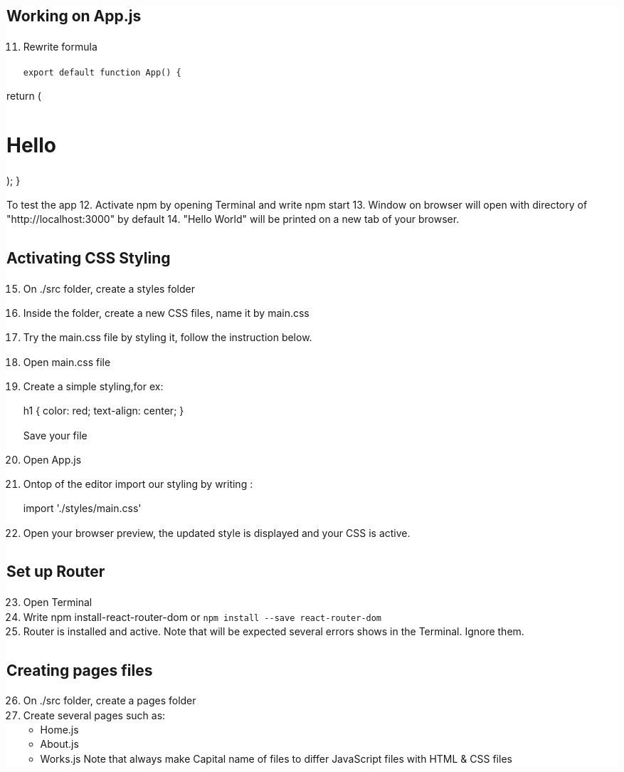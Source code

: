 
## Working on App.js
11. Rewrite formula 

        export default function App() {
  return (
    <div>
        <h1>Hello</h1>
    </div>
  );
  }

  To test the app
12. Activate npm by opening Terminal and write npm start
13. Window on browser will open with directory of "http://localhost:3000" by default
14. "Hello World" will be printed on a new tab of your browser.

## Activating CSS Styling
15. On ./src folder, create a styles folder
16. Inside the folder, create a new CSS files, name it by main.css
17. Try the main.css file by styling it, follow the instruction below.
18. Open main.css file
19. Create a simple styling,for ex:
    
    h1 {
    color: red;
    text-align: center; 
    }

    Save your file
20. Open App.js
21. Ontop of the editor import our styling by writing :

    import './styles/main.css'

22. Open your browser preview, the updated style is displayed and your CSS is active.

## Set up Router
23. Open Terminal
24. Write npm install-react-router-dom
 or `npm install --save react-router-dom`
25. Router is installed and active. 
    Note that will be expected several errors shows in the Terminal. Ignore them.

## Creating pages files
26. On ./src folder, create a pages folder
27. Create several pages such as:
    - Home.js
    - About.js
    - Works.js
    Note that always make Capital name of files to differ JavaScript files with HTML & CSS files
